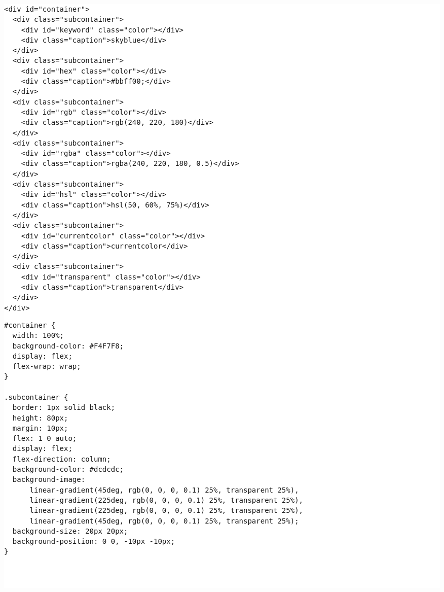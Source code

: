 <div class="hidden" id="background-color">
<pre class="brush: html">
&lt;div id="container"&gt;
  &lt;div class="subcontainer"&gt;
    &lt;div id="keyword" class="color"&gt;&lt;/div&gt;
    &lt;div class="caption"&gt;skyblue&lt;/div&gt;
  &lt;/div&gt;
  &lt;div class="subcontainer"&gt;
    &lt;div id="hex" class="color"&gt;&lt;/div&gt;
    &lt;div class="caption"&gt;#bbff00;&lt;/div&gt;
  &lt;/div&gt;
  &lt;div class="subcontainer"&gt;
    &lt;div id="rgb" class="color"&gt;&lt;/div&gt;
    &lt;div class="caption"&gt;rgb(240, 220, 180)&lt;/div&gt;
  &lt;/div&gt;
  &lt;div class="subcontainer"&gt;
    &lt;div id="rgba" class="color"&gt;&lt;/div&gt;
    &lt;div class="caption"&gt;rgba(240, 220, 180, 0.5)&lt;/div&gt;
  &lt;/div&gt;
  &lt;div class="subcontainer"&gt;
    &lt;div id="hsl" class="color"&gt;&lt;/div&gt;
    &lt;div class="caption"&gt;hsl(50, 60%, 75%)&lt;/div&gt;
  &lt;/div&gt;
  &lt;div class="subcontainer"&gt;
    &lt;div id="currentcolor" class="color"&gt;&lt;/div&gt;
    &lt;div class="caption"&gt;currentcolor&lt;/div&gt;
  &lt;/div&gt;
  &lt;div class="subcontainer"&gt;
    &lt;div id="transparent" class="color"&gt;&lt;/div&gt;
    &lt;div class="caption"&gt;transparent&lt;/div&gt;
  &lt;/div&gt;
&lt;/div&gt;
</pre>

<pre class="brush: css">
#container {
  width: 100%;
  background-color: #F4F7F8;
  display: flex;
  flex-wrap: wrap;
}

.subcontainer {
  border: 1px solid black;
  height: 80px;
  margin: 10px;
  flex: 1 0 auto;
  display: flex;
  flex-direction: column;
  background-color: #dcdcdc;
  background-image:
      linear-gradient(45deg, rgb(0, 0, 0, 0.1) 25%, transparent 25%),
      linear-gradient(225deg, rgb(0, 0, 0, 0.1) 25%, transparent 25%),
      linear-gradient(225deg, rgb(0, 0, 0, 0.1) 25%, transparent 25%),
      linear-gradient(45deg, rgb(0, 0, 0, 0.1) 25%, transparent 25%);
  background-size: 20px 20px;
  background-position: 0 0, -10px -10px;
}
